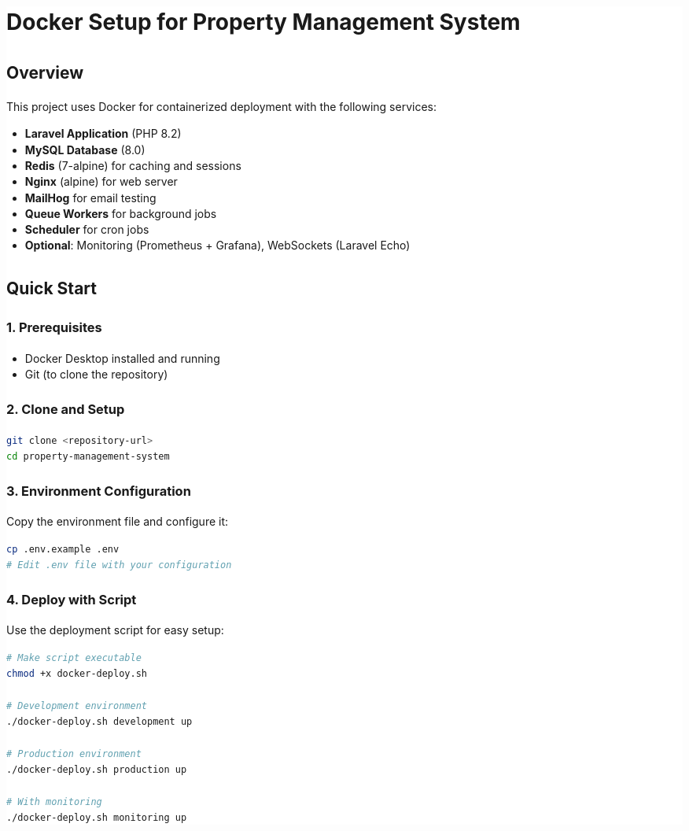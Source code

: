 # Docker Setup for Property Management System

## Overview

This project uses Docker for containerized deployment with the following services:

- **Laravel Application** (PHP 8.2)
- **MySQL Database** (8.0)
- **Redis** (7-alpine) for caching and sessions
- **Nginx** (alpine) for web server
- **MailHog** for email testing
- **Queue Workers** for background jobs
- **Scheduler** for cron jobs
- **Optional**: Monitoring (Prometheus + Grafana), WebSockets (Laravel Echo)

## Quick Start

### 1. Prerequisites

- Docker Desktop installed and running
- Git (to clone the repository)

### 2. Clone and Setup

```bash
git clone <repository-url>
cd property-management-system
```

### 3. Environment Configuration

Copy the environment file and configure it:

```bash
cp .env.example .env
# Edit .env file with your configuration
```

### 4. Deploy with Script

Use the deployment script for easy setup:

```bash
# Make script executable
chmod +x docker-deploy.sh

# Development environment
./docker-deploy.sh development up

# Production environment
./docker-deploy.sh production up

# With monitoring
./docker-deploy.sh monitoring up
```
